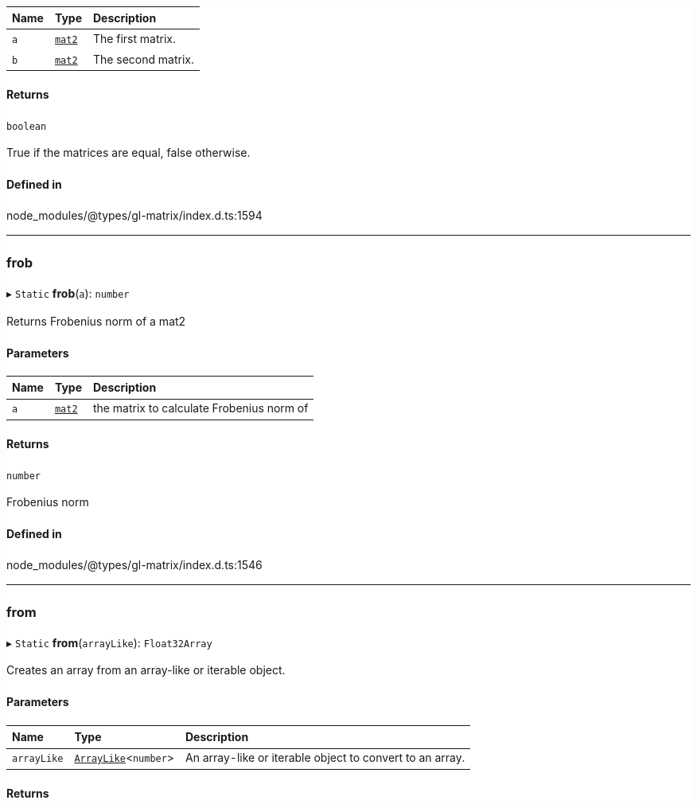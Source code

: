 | Name | Type | Description |
| :------ | :------ | :------ |
| `a` | [`mat2`](util_geom.mat2.md) | The first matrix. |
| `b` | [`mat2`](util_geom.mat2.md) | The second matrix. |

#### Returns

`boolean`

True if the matrices are equal, false otherwise.

#### Defined in

node_modules/@types/gl-matrix/index.d.ts:1594

___

### frob

▸ `Static` **frob**(`a`): `number`

Returns Frobenius norm of a mat2

#### Parameters

| Name | Type | Description |
| :------ | :------ | :------ |
| `a` | [`mat2`](util_geom.mat2.md) | the matrix to calculate Frobenius norm of |

#### Returns

`number`

Frobenius norm

#### Defined in

node_modules/@types/gl-matrix/index.d.ts:1546

___

### from

▸ `Static` **from**(`arrayLike`): `Float32Array`

Creates an array from an array-like or iterable object.

#### Parameters

| Name | Type | Description |
| :------ | :------ | :------ |
| `arrayLike` | [`ArrayLike`](../interfaces/async_computation_encode_compressed_segmentation_request._internal_.ArrayLike.md)<`number`\> | An array-like or iterable object to convert to an array. |

#### Returns
